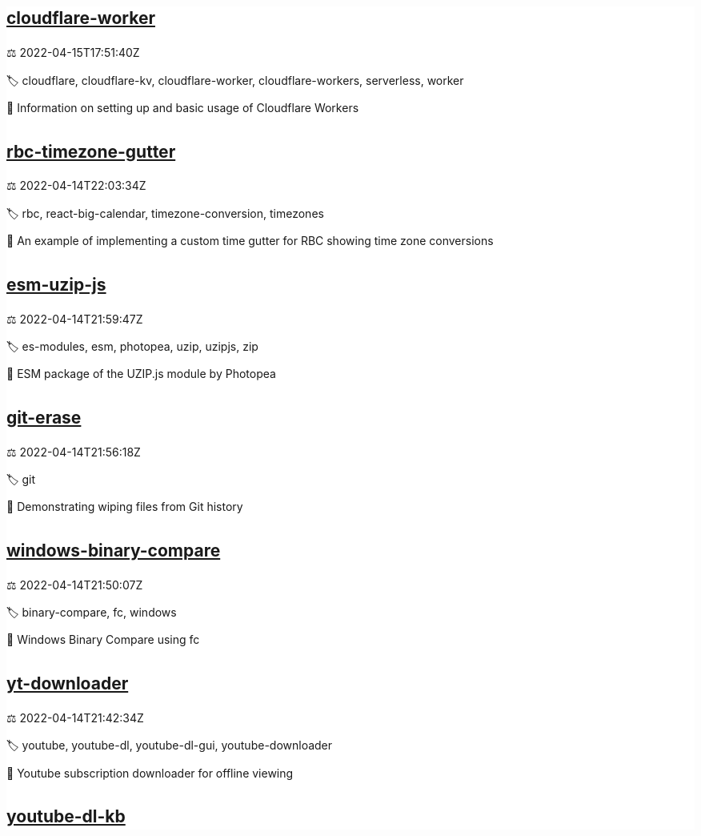 ## [cloudflare-worker](https://github.com/TomasHubelbauer/cloudflare-worker)

⚖️ 2022-04-15T17:51:40Z

🏷 cloudflare, cloudflare-kv, cloudflare-worker, cloudflare-workers, serverless, worker

📒 Information on setting up and basic usage of Cloudflare Workers

## [rbc-timezone-gutter](https://github.com/TomasHubelbauer/rbc-timezone-gutter)

⚖️ 2022-04-14T22:03:34Z

🏷 rbc, react-big-calendar, timezone-conversion, timezones

📒 An example of implementing a custom time gutter for RBC showing time zone conversions

## [esm-uzip-js](https://github.com/TomasHubelbauer/esm-uzip-js)

⚖️ 2022-04-14T21:59:47Z

🏷 es-modules, esm, photopea, uzip, uzipjs, zip

📒 ESM package of the UZIP.js module by Photopea

## [git-erase](https://github.com/TomasHubelbauer/git-erase)

⚖️ 2022-04-14T21:56:18Z

🏷 git

📒 Demonstrating wiping files from Git history

## [windows-binary-compare](https://github.com/TomasHubelbauer/windows-binary-compare)

⚖️ 2022-04-14T21:50:07Z

🏷 binary-compare, fc, windows

📒 Windows Binary Compare using fc

## [yt-downloader](https://github.com/TomasHubelbauer/yt-downloader)

⚖️ 2022-04-14T21:42:34Z

🏷 youtube, youtube-dl, youtube-dl-gui, youtube-downloader

📒 Youtube subscription downloader for offline viewing

## [youtube-dl-kb](https://github.com/TomasHubelbauer/youtube-dl-kb)
